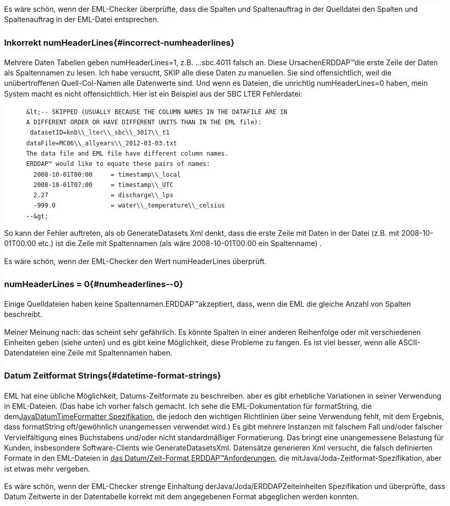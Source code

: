 Es wäre schön, wenn der EML-Checker überprüfte, dass die Spalten und Spaltenauftrag in der Quelldatei den Spalten und Spaltenauftrag in der EML-Datei entsprechen.
    
### Inkorrekt numHeaderLines{#incorrect-numheaderlines} 
Mehrere Daten Tabellen geben numHeaderLines=1, z.B. ...sbc.4011 falsch an. Diese UrsachenERDDAP™die erste Zeile der Daten als Spaltennamen zu lesen. Ich habe versucht, SKIP alle diese Daten zu manuellen. Sie sind offensichtlich, weil die unübertroffenen Quell-Col-Namen alle Datenwerte sind. Und wenn es Dateien, die unrichtig numHeaderLines=0 haben, mein System macht es nicht offensichtlich. Hier ist ein Beispiel aus der SBC LTER Fehlerdatei:
```
      &lt;-- SKIPPED (USUALLY BECAUSE THE COLUMN NAMES IN THE DATAFILE ARE IN
      A DIFFERENT ORDER OR HAVE DIFFERENT UNITS THAN IN THE EML file):
       datasetID=knb\\_lter\\_sbc\\_3017\\_t1
      dataFile=MC06\\_allyears\\_2012-03-03.txt
      The data file and EML file have different column names.
      ERDDAP™ would like to equate these pairs of names:
        2008-10-01T00:00     = timestamp\\_local
        2008-10-01T07:00     = timestamp\\_UTC
        2.27                 = discharge\\_lps
        -999.0               = water\\_temperature\\_celsius
      --&gt;
```
So kann der Fehler auftreten, als ob GenerateDatasets Xml denkt, dass die erste Zeile mit Daten in der Datei (z.B. mit 2008-10-01T00:00 etc.) ist die Zeile mit Spaltennamen (als wäre 2008-10-01T00:00 ein Spaltenname) .

Es wäre schön, wenn der EML-Checker den Wert numHeaderLines überprüft.
    
### numHeaderLines = 0{#numheaderlines--0} 
Einige Quelldateien haben keine Spaltennamen.ERDDAP™akzeptiert, dass, wenn die EML die gleiche Anzahl von Spalten beschreibt.

Meiner Meinung nach: das scheint sehr gefährlich. Es könnte Spalten in einer anderen Reihenfolge oder mit verschiedenen Einheiten geben (siehe unten) und es gibt keine Möglichkeit, diese Probleme zu fangen. Es ist viel besser, wenn alle ASCII-Datendateien eine Zeile mit Spaltennamen haben.
    
### Datum Zeitformat Strings{#datetime-format-strings} 
EML hat eine übliche Möglichkeit, Datums-Zeitformate zu beschreiben. aber es gibt erhebliche Variationen in seiner Verwendung in EML-Dateien. (Das habe ich vorher falsch gemacht. Ich sehe die EML-Dokumentation für formatString, die dem[JavaDatumTimeFormatter Spezifikation](https://docs.oracle.com/javase/8/docs/api/index.html?java/time/format/DateTimeFomatter.html), die jedoch den wichtigen Richtlinien über seine Verwendung fehlt, mit dem Ergebnis, dass formatString oft/gewöhnlich unangemessen verwendet wird.) Es gibt mehrere Instanzen mit falschem Fall und/oder falscher Vervielfältigung eines Buchstabens und/oder nicht standardmäßiger Formatierung. Das bringt eine unangemessene Belastung für Kunden, insbesondere Software-Clients wie GenerateDatasetsXml. Datensätze generieren Xml versucht, die falsch definierten Formate in den EML-Dateien in
[das Datum/Zeit-Format,ERDDAP™Anforderungen](/docs/server-admin/datasets#string-time-units), die mitJava/Joda-Zeitformat-Spezifikation, aber ist etwas mehr vergeben.

Es wäre schön, wenn der EML-Checker strenge Einhaltung derJava/Joda/ERDDAPZeiteinheiten Spezifikation und überprüfte, dass Datum Zeitwerte in der Datentabelle korrekt mit dem angegebenen Format abgeglichen werden konnten.
    